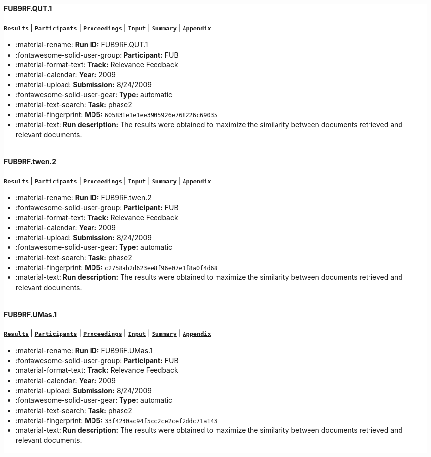 #### FUB9RF.QUT.1 
[**`Results`**](./results.md#fub9rfqut1) | [**`Participants`**](./participants.md#fub) | [**`Proceedings`**](./proceedings.md#fub-at-trec-2009-relevance-feedback-track-diversifying-feedback-documents-extended-abstract) | [**`Input`**](https://trec.nist.gov/results/trec18/relfdbk/input.FUB9RF.QUT.1.gz) | [**`Summary`**](https://trec.nist.gov/results/trec18/relfdbk/summary.eval.FUB9RF.QUT.1.gz) | [**`Appendix`**](https://trec.nist.gov/pubs/trec18/appendices/relfdbk/FUB.pdf) 

- :material-rename: **Run ID:** FUB9RF.QUT.1 
- :fontawesome-solid-user-group: **Participant:** FUB 
- :material-format-text: **Track:** Relevance Feedback 
- :material-calendar: **Year:** 2009 
- :material-upload: **Submission:** 8/24/2009 
- :fontawesome-solid-user-gear: **Type:** automatic 
- :material-text-search: **Task:** phase2 
- :material-fingerprint: **MD5:** `605831e1e1ee3905926e768226c69035` 
- :material-text: **Run description:** The results were obtained to maximize the similarity between documents retrieved and relevant documents. 

---
#### FUB9RF.twen.2 
[**`Results`**](./results.md#fub9rftwen2) | [**`Participants`**](./participants.md#fub) | [**`Proceedings`**](./proceedings.md#fub-at-trec-2009-relevance-feedback-track-diversifying-feedback-documents-extended-abstract) | [**`Input`**](https://trec.nist.gov/results/trec18/relfdbk/input.FUB9RF.twen.2.gz) | [**`Summary`**](https://trec.nist.gov/results/trec18/relfdbk/summary.eval.FUB9RF.twen.2.gz) | [**`Appendix`**](https://trec.nist.gov/pubs/trec18/appendices/relfdbk/FUB.pdf) 

- :material-rename: **Run ID:** FUB9RF.twen.2 
- :fontawesome-solid-user-group: **Participant:** FUB 
- :material-format-text: **Track:** Relevance Feedback 
- :material-calendar: **Year:** 2009 
- :material-upload: **Submission:** 8/24/2009 
- :fontawesome-solid-user-gear: **Type:** automatic 
- :material-text-search: **Task:** phase2 
- :material-fingerprint: **MD5:** `c2758ab2d623ee8f96e07e1f8a0f4d68` 
- :material-text: **Run description:** The results were obtained to maximize the similarity between documents retrieved and relevant documents. 

---
#### FUB9RF.UMas.1 
[**`Results`**](./results.md#fub9rfumas1) | [**`Participants`**](./participants.md#fub) | [**`Proceedings`**](./proceedings.md#fub-at-trec-2009-relevance-feedback-track-diversifying-feedback-documents-extended-abstract) | [**`Input`**](https://trec.nist.gov/results/trec18/relfdbk/input.FUB9RF.UMas.1.gz) | [**`Summary`**](https://trec.nist.gov/results/trec18/relfdbk/summary.eval.FUB9RF.UMas.1.gz) | [**`Appendix`**](https://trec.nist.gov/pubs/trec18/appendices/relfdbk/FUB.pdf) 

- :material-rename: **Run ID:** FUB9RF.UMas.1 
- :fontawesome-solid-user-group: **Participant:** FUB 
- :material-format-text: **Track:** Relevance Feedback 
- :material-calendar: **Year:** 2009 
- :material-upload: **Submission:** 8/24/2009 
- :fontawesome-solid-user-gear: **Type:** automatic 
- :material-text-search: **Task:** phase2 
- :material-fingerprint: **MD5:** `33f4230ac94f5cc2ce2cef2ddc71a143` 
- :material-text: **Run description:** The results were obtained to maximize the similarity between documents retrieved and relevant documents. 

---